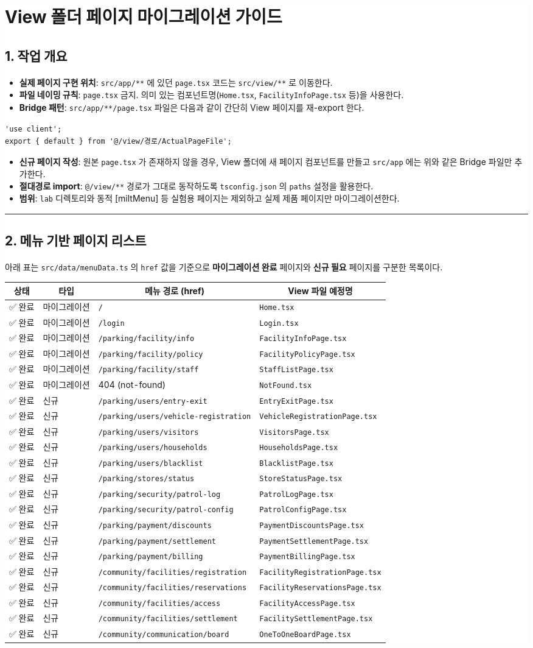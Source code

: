 # View 폴더 페이지 마이그레이션 가이드

## 1. 작업 개요

- **실제 페이지 구현 위치**: `src/app/**` 에 있던 `page.tsx` 코드는 `src/view/**` 로 이동한다.
- **파일 네이밍 규칙**: `page.tsx` 금지. 의미 있는 컴포넌트명(`Home.tsx`, `FacilityInfoPage.tsx` 등)을 사용한다.
- **Bridge 패턴**: `src/app/**/page.tsx` 파일은 다음과 같이 간단히 View 페이지를 재-export 한다.

```tsx
'use client';
export { default } from '@/view/경로/ActualPageFile';
```

- **신규 페이지 작성**: 원본 `page.tsx` 가 존재하지 않을 경우, View 폴더에 새 페이지 컴포넌트를 만들고 `src/app` 에는 위와 같은 Bridge 파일만 추가한다.
- **절대경로 import**: `@/view/**` 경로가 그대로 동작하도록 `tsconfig.json` 의 `paths` 설정을 활용한다.
- **범위**: `lab` 디렉토리와 동적 [miltMenu] 등 실험용 페이지는 제외하고 실제 제품 페이지만 마이그레이션한다.

---

## 2. 메뉴 기반 페이지 리스트

아래 표는 `src/data/menuData.ts` 의 `href` 값을 기준으로 **마이그레이션 완료** 페이지와 **신규 필요** 페이지를 구분한 목록이다.

| 상태    | 타입         | 메뉴 경로 (href)                          | View 파일 예정명                      |
| ------- | ------------ | ----------------------------------------- | ------------------------------------- |
| ✅ 완료 | 마이그레이션 | `/`                                       | `Home.tsx`                            |
| ✅ 완료 | 마이그레이션 | `/login`                                  | `Login.tsx`                           |
| ✅ 완료 | 마이그레이션 | `/parking/facility/info`                  | `FacilityInfoPage.tsx`                |
| ✅ 완료 | 마이그레이션 | `/parking/facility/policy`                | `FacilityPolicyPage.tsx`              |
| ✅ 완료 | 마이그레이션 | `/parking/facility/staff`                 | `StaffListPage.tsx`                   |
| ✅ 완료 | 마이그레이션 | 404 (not-found)                           | `NotFound.tsx`                        |
| ✅ 완료 | 신규         | `/parking/users/entry-exit`               | `EntryExitPage.tsx`                   |
| ✅ 완료 | 신규         | `/parking/users/vehicle-registration`     | `VehicleRegistrationPage.tsx`         |
| ✅ 완료 | 신규         | `/parking/users/visitors`                 | `VisitorsPage.tsx`                    |
| ✅ 완료 | 신규         | `/parking/users/households`               | `HouseholdsPage.tsx`                  |
| ✅ 완료 | 신규         | `/parking/users/blacklist`                | `BlacklistPage.tsx`                   |
| ✅ 완료 | 신규         | `/parking/stores/status`                  | `StoreStatusPage.tsx`                 |
| ✅ 완료 | 신규         | `/parking/security/patrol-log`            | `PatrolLogPage.tsx`                   |
| ✅ 완료 | 신규         | `/parking/security/patrol-config`         | `PatrolConfigPage.tsx`                |
| ✅ 완료 | 신규         | `/parking/payment/discounts`              | `PaymentDiscountsPage.tsx`            |
| ✅ 완료 | 신규         | `/parking/payment/settlement`             | `PaymentSettlementPage.tsx`           |
| ✅ 완료 | 신규         | `/parking/payment/billing`                | `PaymentBillingPage.tsx`              |
| ✅ 완료 | 신규         | `/community/facilities/registration`      | `FacilityRegistrationPage.tsx`        |
| ✅ 완료 | 신규         | `/community/facilities/reservations`      | `FacilityReservationsPage.tsx`        |
| ✅ 완료 | 신규         | `/community/facilities/access`            | `FacilityAccessPage.tsx`              |
| ✅ 완료 | 신규         | `/community/facilities/settlement`        | `FacilitySettlementPage.tsx`          |
| ✅ 완료 | 신규         | `/community/communication/board`          | `OneToOneBoardPage.tsx`               |